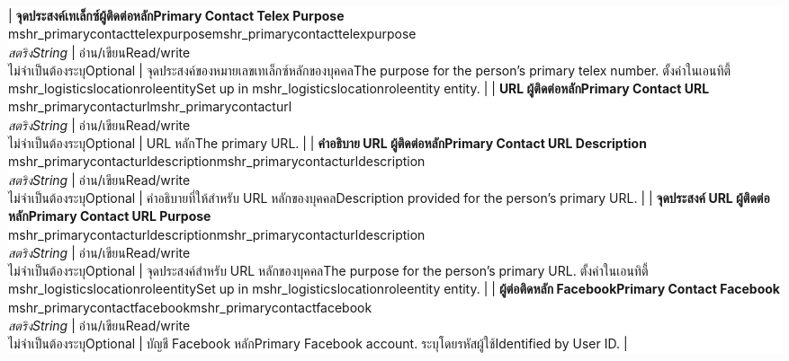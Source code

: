 | <span data-ttu-id="1a46c-474">**จุดประสงค์เทเล็กซ์ผู้ติดต่อหลัก**</span><span class="sxs-lookup"><span data-stu-id="1a46c-474">**Primary Contact Telex Purpose**</span></span><br><span data-ttu-id="1a46c-475">mshr_primarycontacttelexpurpose</span><span class="sxs-lookup"><span data-stu-id="1a46c-475">mshr_primarycontacttelexpurpose</span></span><br><span data-ttu-id="1a46c-476">*สตริง*</span><span class="sxs-lookup"><span data-stu-id="1a46c-476">*String*</span></span> | <span data-ttu-id="1a46c-477">อ่าน/เขียน</span><span class="sxs-lookup"><span data-stu-id="1a46c-477">Read/write</span></span><br><span data-ttu-id="1a46c-478">ไม่จำเป็นต้องระบุ</span><span class="sxs-lookup"><span data-stu-id="1a46c-478">Optional</span></span> | <span data-ttu-id="1a46c-479">จุดประสงค์ของหมายเลขเทเล็กซ์หลักของบุคคล</span><span class="sxs-lookup"><span data-stu-id="1a46c-479">The purpose for the person’s primary telex number.</span></span> <span data-ttu-id="1a46c-480">ตั้งค่าในเอนทิตี้ mshr_logisticslocationroleentity</span><span class="sxs-lookup"><span data-stu-id="1a46c-480">Set up in mshr_logisticslocationroleentity entity.</span></span> |
| <span data-ttu-id="1a46c-481">**URL ผู้ติดต่อหลัก**</span><span class="sxs-lookup"><span data-stu-id="1a46c-481">**Primary Contact URL**</span></span><br><span data-ttu-id="1a46c-482">mshr_primarycontacturl</span><span class="sxs-lookup"><span data-stu-id="1a46c-482">mshr_primarycontacturl</span></span><br><span data-ttu-id="1a46c-483">*สตริง*</span><span class="sxs-lookup"><span data-stu-id="1a46c-483">*String*</span></span> | <span data-ttu-id="1a46c-484">อ่าน/เขียน</span><span class="sxs-lookup"><span data-stu-id="1a46c-484">Read/write</span></span><br><span data-ttu-id="1a46c-485">ไม่จำเป็นต้องระบุ</span><span class="sxs-lookup"><span data-stu-id="1a46c-485">Optional</span></span> | <span data-ttu-id="1a46c-486">URL หลัก</span><span class="sxs-lookup"><span data-stu-id="1a46c-486">The primary URL.</span></span> |
| <span data-ttu-id="1a46c-487">**คำอธิบาย URL ผู้ติดต่อหลัก**</span><span class="sxs-lookup"><span data-stu-id="1a46c-487">**Primary Contact URL Description**</span></span><br><span data-ttu-id="1a46c-488">mshr_primarycontacturldescription</span><span class="sxs-lookup"><span data-stu-id="1a46c-488">mshr_primarycontacturldescription</span></span><br><span data-ttu-id="1a46c-489">*สตริง*</span><span class="sxs-lookup"><span data-stu-id="1a46c-489">*String*</span></span> | <span data-ttu-id="1a46c-490">อ่าน/เขียน</span><span class="sxs-lookup"><span data-stu-id="1a46c-490">Read/write</span></span><br><span data-ttu-id="1a46c-491">ไม่จำเป็นต้องระบุ</span><span class="sxs-lookup"><span data-stu-id="1a46c-491">Optional</span></span> | <span data-ttu-id="1a46c-492">คำอธิบายที่ให้สำหรับ URL หลักของบุคคล</span><span class="sxs-lookup"><span data-stu-id="1a46c-492">Description provided for the person’s primary URL.</span></span> |
| <span data-ttu-id="1a46c-493">**จุดประสงค์ URL ผู้ติดต่อหลัก**</span><span class="sxs-lookup"><span data-stu-id="1a46c-493">**Primary Contact URL Purpose**</span></span><br><span data-ttu-id="1a46c-494">mshr_primarycontacturldescription</span><span class="sxs-lookup"><span data-stu-id="1a46c-494">mshr_primarycontacturldescription</span></span><br><span data-ttu-id="1a46c-495">*สตริง*</span><span class="sxs-lookup"><span data-stu-id="1a46c-495">*String*</span></span> | <span data-ttu-id="1a46c-496">อ่าน/เขียน</span><span class="sxs-lookup"><span data-stu-id="1a46c-496">Read/write</span></span><br><span data-ttu-id="1a46c-497">ไม่จำเป็นต้องระบุ</span><span class="sxs-lookup"><span data-stu-id="1a46c-497">Optional</span></span> | <span data-ttu-id="1a46c-498">จุดประสงค์สำหรับ URL หลักของบุคคล</span><span class="sxs-lookup"><span data-stu-id="1a46c-498">The purpose for the person’s primary URL.</span></span> <span data-ttu-id="1a46c-499">ตั้งค่าในเอนทิตี้ mshr_logisticslocationroleentity</span><span class="sxs-lookup"><span data-stu-id="1a46c-499">Set up in mshr_logisticslocationroleentity entity.</span></span> |
| <span data-ttu-id="1a46c-500">**ผู้ต่อติดหลัก Facebook**</span><span class="sxs-lookup"><span data-stu-id="1a46c-500">**Primary Contact Facebook**</span></span><br><span data-ttu-id="1a46c-501">mshr_primarycontactfacebook</span><span class="sxs-lookup"><span data-stu-id="1a46c-501">mshr_primarycontactfacebook</span></span><br><span data-ttu-id="1a46c-502">*สตริง*</span><span class="sxs-lookup"><span data-stu-id="1a46c-502">*String*</span></span> | <span data-ttu-id="1a46c-503">อ่าน/เขียน</span><span class="sxs-lookup"><span data-stu-id="1a46c-503">Read/write</span></span><br><span data-ttu-id="1a46c-504">ไม่จำเป็นต้องระบุ</span><span class="sxs-lookup"><span data-stu-id="1a46c-504">Optional</span></span> | <span data-ttu-id="1a46c-505">บัญชี Facebook หลัก</span><span class="sxs-lookup"><span data-stu-id="1a46c-505">Primary Facebook account.</span></span> <span data-ttu-id="1a46c-506">ระบุโดยรหัสผู้ใช้</span><span class="sxs-lookup"><span data-stu-id="1a46c-506">Identified by User ID.</span></span> |